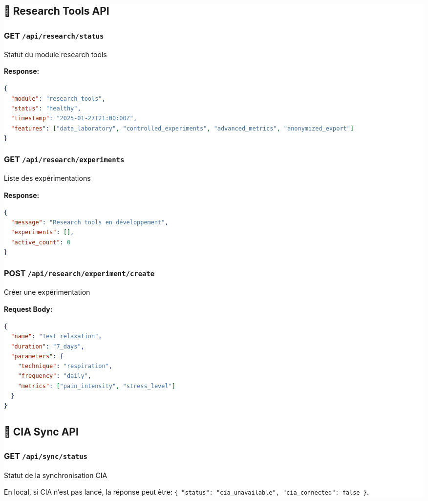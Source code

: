 ## 🔬 Research Tools API

### GET `/api/research/status`
Statut du module research tools

**Response:**
```json
{
  "module": "research_tools",
  "status": "healthy",
  "timestamp": "2025-01-27T21:00:00Z",
  "features": ["data_laboratory", "controlled_experiments", "advanced_metrics", "anonymized_export"]
}
```

### GET `/api/research/experiments`
Liste des expérimentations

**Response:**
```json
{
  "message": "Research tools en développement",
  "experiments": [],
  "active_count": 0
}
```

### POST `/api/research/experiment/create`
Créer une expérimentation

**Request Body:**
```json
{
  "name": "Test relaxation",
  "duration": "7_days",
  "parameters": {
    "technique": "respiration",
    "frequency": "daily",
    "metrics": ["pain_intensity", "stress_level"]
  }
}
```

## 🔗 CIA Sync API

### GET `/api/sync/status`
Statut de la synchronisation CIA

En local, si CIA n’est pas lancé, la réponse peut être: `{ "status": "cia_unavailable", "cia_connected": false }`.
